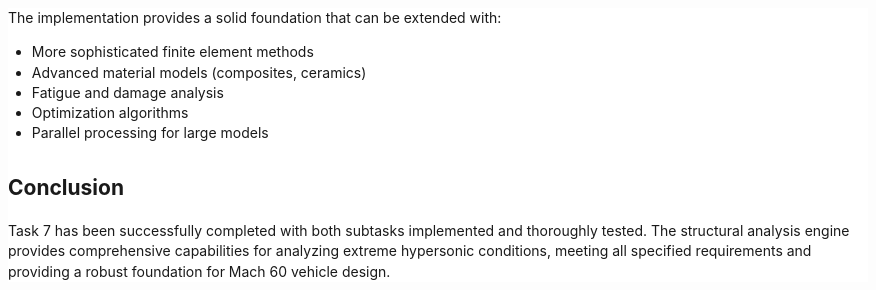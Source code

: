 The implementation provides a solid foundation that can be extended with:
- More sophisticated finite element methods
- Advanced material models (composites, ceramics)
- Fatigue and damage analysis
- Optimization algorithms
- Parallel processing for large models

## Conclusion

Task 7 has been successfully completed with both subtasks implemented and thoroughly tested. The structural analysis engine provides comprehensive capabilities for analyzing extreme hypersonic conditions, meeting all specified requirements and providing a robust foundation for Mach 60 vehicle design.